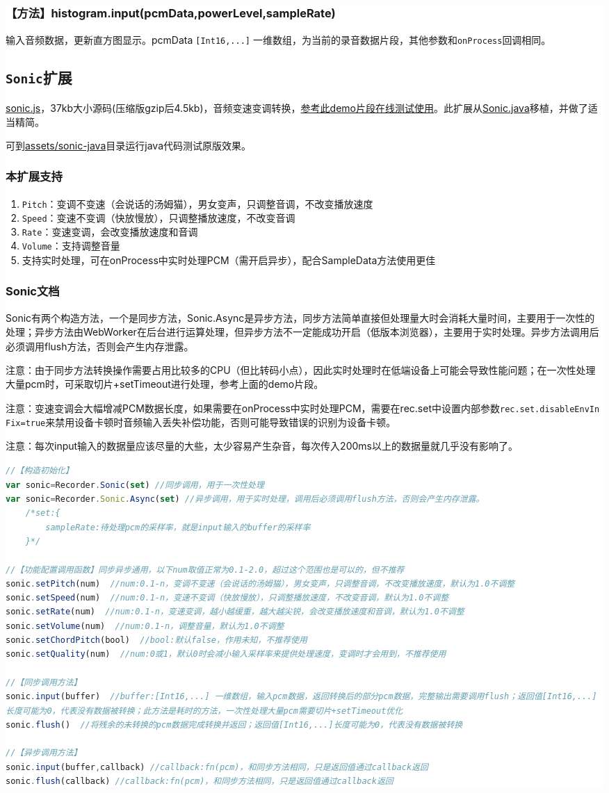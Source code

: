 ### 【方法】histogram.input(pcmData,powerLevel,sampleRate)
输入音频数据，更新直方图显示。pcmData `[Int16,...]` 一维数组，为当前的录音数据片段，其他参数和`onProcess`回调相同。


## `Sonic`扩展
[sonic.js](https://github.com/xiangyuecn/Recorder/blob/master/src/extensions/sonic.js)，37kb大小源码(压缩版gzip后4.5kb)，音频变速变调转换，[参考此demo片段在线测试使用](https://xiangyuecn.github.io/Recorder/assets/工具-代码运行和静态分发Runtime.html?jsname=teach.sonic.transform)。此扩展从[Sonic.java](https://github.com/waywardgeek/sonic/blob/71c51195de71627d7443d05378c680ba756545e8/Sonic.java)移植，并做了适当精简。

可到[assets/sonic-java](https://github.com/xiangyuecn/Recorder/tree/master/assets/sonic-java)目录运行java代码测试原版效果。

### 本扩展支持
1. `Pitch`：变调不变速（会说话的汤姆猫），男女变声，只调整音调，不改变播放速度
2. `Speed`：变速不变调（快放慢放），只调整播放速度，不改变音调
3. `Rate`：变速变调，会改变播放速度和音调
4. `Volume`：支持调整音量
5. 支持实时处理，可在onProcess中实时处理PCM（需开启异步），配合SampleData方法使用更佳

### Sonic文档
Sonic有两个构造方法，一个是同步方法，Sonic.Async是异步方法，同步方法简单直接但处理量大时会消耗大量时间，主要用于一次性的处理；异步方法由WebWorker在后台进行运算处理，但异步方法不一定能成功开启（低版本浏览器），主要用于实时处理。异步方法调用后必须调用flush方法，否则会产生内存泄露。

注意：由于同步方法转换操作需要占用比较多的CPU（但比转码小点），因此实时处理时在低端设备上可能会导致性能问题；在一次性处理大量pcm时，可采取切片+setTimeout进行处理，参考上面的demo片段。

注意：变速变调会大幅增减PCM数据长度，如果需要在onProcess中实时处理PCM，需要在rec.set中设置内部参数`rec.set.disableEnvInFix=true`来禁用设备卡顿时音频输入丢失补偿功能，否则可能导致错误的识别为设备卡顿。

注意：每次input输入的数据量应该尽量的大些，太少容易产生杂音，每次传入200ms以上的数据量就几乎没有影响了。

``` javascript
//【构造初始化】
var sonic=Recorder.Sonic(set) //同步调用，用于一次性处理
var sonic=Recorder.Sonic.Async(set) //异步调用，用于实时处理，调用后必须调用flush方法，否则会产生内存泄露。
    /*set:{
        sampleRate:待处理pcm的采样率，就是input输入的buffer的采样率
    }*/

//【功能配置调用函数】同步异步通用，以下num取值正常为0.1-2.0，超过这个范围也是可以的，但不推荐
sonic.setPitch(num)  //num:0.1-n，变调不变速（会说话的汤姆猫），男女变声，只调整音调，不改变播放速度，默认为1.0不调整
sonic.setSpeed(num)  //num:0.1-n，变速不变调（快放慢放），只调整播放速度，不改变音调，默认为1.0不调整
sonic.setRate(num)  //num:0.1-n，变速变调，越小越缓重，越大越尖锐，会改变播放速度和音调，默认为1.0不调整
sonic.setVolume(num)  //num:0.1-n，调整音量，默认为1.0不调整
sonic.setChordPitch(bool)  //bool:默认false，作用未知，不推荐使用
sonic.setQuality(num)  //num:0或1，默认0时会减小输入采样率来提供处理速度，变调时才会用到，不推荐使用

//【同步调用方法】
sonic.input(buffer)  //buffer:[Int16,...] 一维数组，输入pcm数据，返回转换后的部分pcm数据，完整输出需要调用flush；返回值[Int16,...]长度可能为0，代表没有数据被转换；此方法是耗时的方法，一次性处理大量pcm需要切片+setTimeout优化
sonic.flush()  //将残余的未转换的pcm数据完成转换并返回；返回值[Int16,...]长度可能为0，代表没有数据被转换

//【异步调用方法】
sonic.input(buffer,callback) //callback:fn(pcm)，和同步方法相同，只是返回值通过callback返回
sonic.flush(callback) //callback:fn(pcm)，和同步方法相同，只是返回值通过callback返回
```
